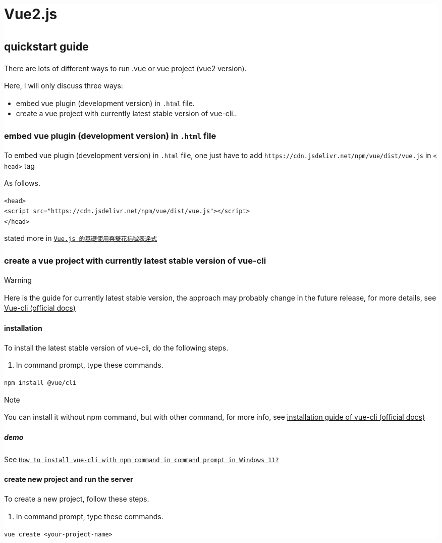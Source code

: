# Vue2.js
## quickstart guide
There are lots of different ways to run .vue or vue project (vue2 version).

Here, I will only discuss three ways:

+ embed vue plugin (development version) in `.html` file.
+ create a vue project with currently latest stable version of vue-cli..

### embed vue plugin (development version) in `.html` file
To embed vue plugin (development version) in `.html` file, one just have to add `https://cdn.jsdelivr.net/npm/vue/dist/vue.js` in `<head>` tag

As follows.

```
<head>
<script src="https://cdn.jsdelivr.net/npm/vue/dist/vue.js"></script>
</head>
```

stated more in [`Vue.js 的基礎使用與雙花括號表達式`](https://ithelp.ithome.com.tw/articles/10239374)

### create a vue project with currently latest stable version of vue-cli
> [!WARNING]
> Here is the guide for currently latest stable version, the approach may probably change in the future release, for more details, see [Vue-cli (official docs)](https://cli.vuejs.org/)

#### installation
To install the latest stable version of vue-cli, do the following steps.

1. In command prompt, type these commands.

```
npm install @vue/cli
```

> [!NOTE]
> You can install it without npm command, but with other command, for more info, see [installation guide of vue-cli (official docs)](https://cli.vuejs.org/guide/)

##### demo
See [`How to install vue-cli with npm command in command prompt in Windows 11?`](https://youtu.be/WLC6VHPQqK4)

#### create new project and run the server
To create a new project, follow these steps.

1. In command prompt, type these commands.

```
vue create <your-project-name>
```
